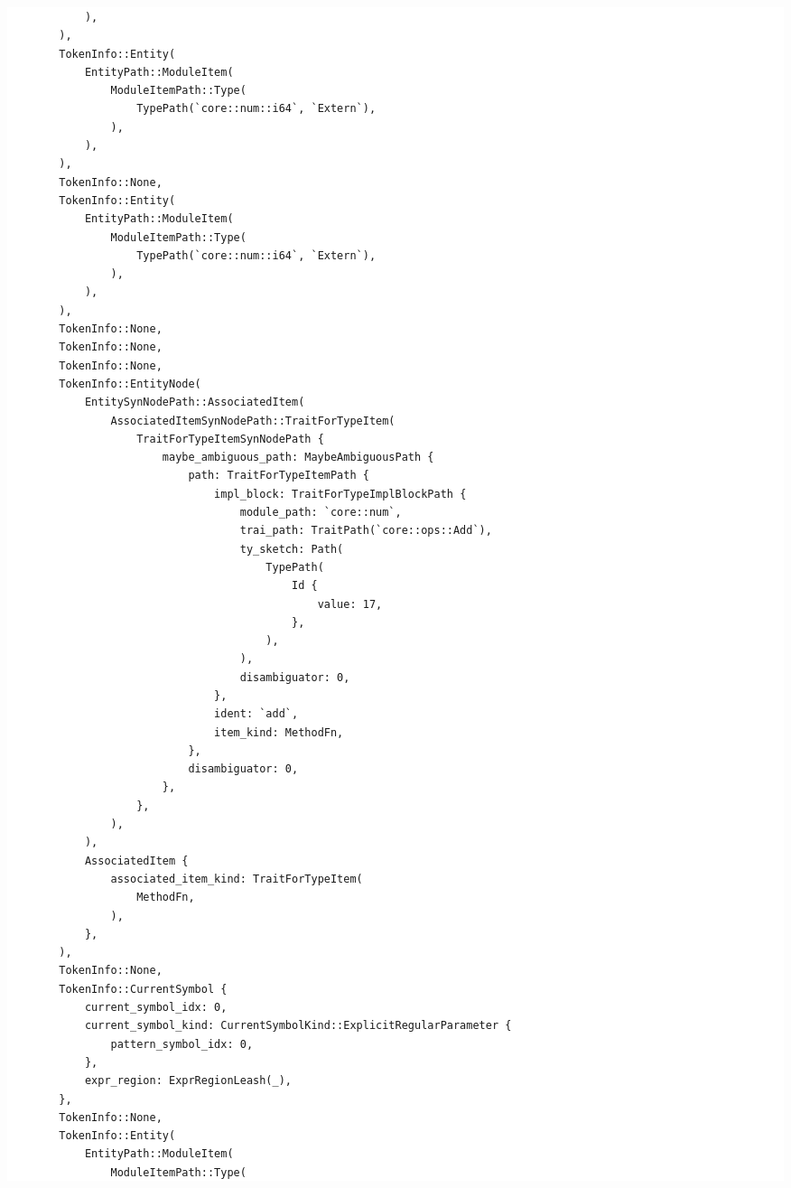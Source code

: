                 ),
            ),
            TokenInfo::Entity(
                EntityPath::ModuleItem(
                    ModuleItemPath::Type(
                        TypePath(`core::num::i64`, `Extern`),
                    ),
                ),
            ),
            TokenInfo::None,
            TokenInfo::Entity(
                EntityPath::ModuleItem(
                    ModuleItemPath::Type(
                        TypePath(`core::num::i64`, `Extern`),
                    ),
                ),
            ),
            TokenInfo::None,
            TokenInfo::None,
            TokenInfo::None,
            TokenInfo::EntityNode(
                EntitySynNodePath::AssociatedItem(
                    AssociatedItemSynNodePath::TraitForTypeItem(
                        TraitForTypeItemSynNodePath {
                            maybe_ambiguous_path: MaybeAmbiguousPath {
                                path: TraitForTypeItemPath {
                                    impl_block: TraitForTypeImplBlockPath {
                                        module_path: `core::num`,
                                        trai_path: TraitPath(`core::ops::Add`),
                                        ty_sketch: Path(
                                            TypePath(
                                                Id {
                                                    value: 17,
                                                },
                                            ),
                                        ),
                                        disambiguator: 0,
                                    },
                                    ident: `add`,
                                    item_kind: MethodFn,
                                },
                                disambiguator: 0,
                            },
                        },
                    ),
                ),
                AssociatedItem {
                    associated_item_kind: TraitForTypeItem(
                        MethodFn,
                    ),
                },
            ),
            TokenInfo::None,
            TokenInfo::CurrentSymbol {
                current_symbol_idx: 0,
                current_symbol_kind: CurrentSymbolKind::ExplicitRegularParameter {
                    pattern_symbol_idx: 0,
                },
                expr_region: ExprRegionLeash(_),
            },
            TokenInfo::None,
            TokenInfo::Entity(
                EntityPath::ModuleItem(
                    ModuleItemPath::Type(